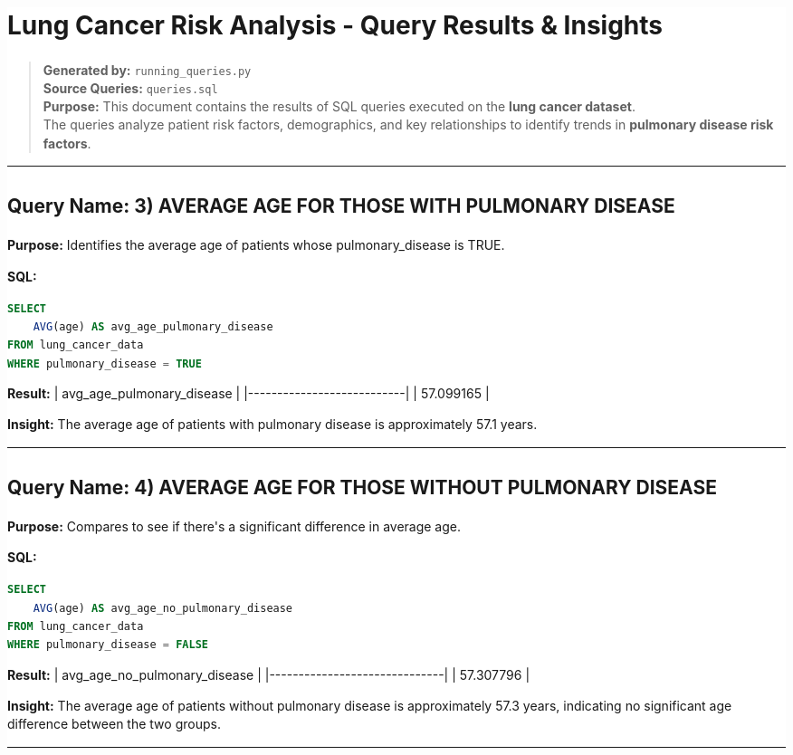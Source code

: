 # Lung Cancer Risk Analysis - Query Results & Insights

> **Generated by:** `running_queries.py`  
> **Source Queries:** `queries.sql`  
> **Purpose:** This document contains the results of SQL queries executed on the **lung cancer dataset**.  
> The queries analyze patient risk factors, demographics, and key relationships to identify trends in **pulmonary disease risk factors**.

---

## Query Name: 3) AVERAGE AGE FOR THOSE WITH PULMONARY DISEASE
**Purpose:** Identifies the average age of patients whose pulmonary_disease is TRUE.

**SQL:**
```sql
SELECT 
    AVG(age) AS avg_age_pulmonary_disease
FROM lung_cancer_data
WHERE pulmonary_disease = TRUE
```

**Result:**
| avg_age_pulmonary_disease |
|---------------------------|
| 57.099165                 |

**Insight:** The average age of patients with pulmonary disease is approximately 57.1 years.

---

## Query Name: 4) AVERAGE AGE FOR THOSE WITHOUT PULMONARY DISEASE
**Purpose:** Compares to see if there's a significant difference in average age.

**SQL:**
```sql
SELECT 
    AVG(age) AS avg_age_no_pulmonary_disease
FROM lung_cancer_data
WHERE pulmonary_disease = FALSE
```

**Result:**
| avg_age_no_pulmonary_disease |
|------------------------------|
| 57.307796                    |

**Insight:** The average age of patients without pulmonary disease is approximately 57.3 years, indicating no significant age difference between the two groups.

---